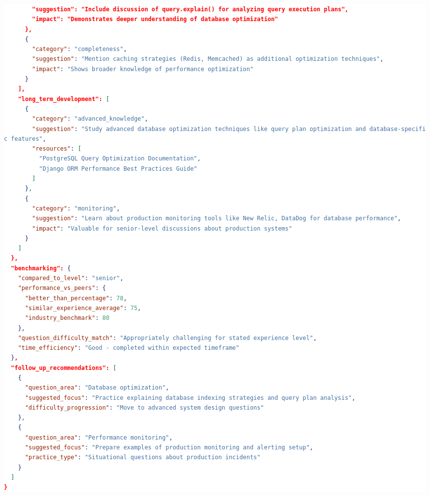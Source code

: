 ```json
        "suggestion": "Include discussion of query.explain() for analyzing query execution plans",
        "impact": "Demonstrates deeper understanding of database optimization"
      },
      {
        "category": "completeness", 
        "suggestion": "Mention caching strategies (Redis, Memcached) as additional optimization techniques",
        "impact": "Shows broader knowledge of performance optimization"
      }
    ],
    "long_term_development": [
      {
        "category": "advanced_knowledge",
        "suggestion": "Study advanced database optimization techniques like query plan optimization and database-specific features",
        "resources": [
          "PostgreSQL Query Optimization Documentation",
          "Django ORM Performance Best Practices Guide"
        ]
      },
      {
        "category": "monitoring",
        "suggestion": "Learn about production monitoring tools like New Relic, DataDog for database performance",
        "impact": "Valuable for senior-level discussions about production systems"
      }
    ]
  },
  "benchmarking": {
    "compared_to_level": "senior",
    "performance_vs_peers": {
      "better_than_percentage": 78,
      "similar_experience_average": 75,
      "industry_benchmark": 80
    },
    "question_difficulty_match": "Appropriately challenging for stated experience level",
    "time_efficiency": "Good - completed within expected timeframe"
  },
  "follow_up_recommendations": [
    {
      "question_area": "Database optimization",
      "suggested_focus": "Practice explaining database indexing strategies and query plan analysis",
      "difficulty_progression": "Move to advanced system design questions"
    },
    {
      "question_area": "Performance monitoring",
      "suggested_focus": "Prepare examples of production monitoring and alerting setup",
      "practice_type": "Situational questions about production incidents"
    }
  ]
}
```
